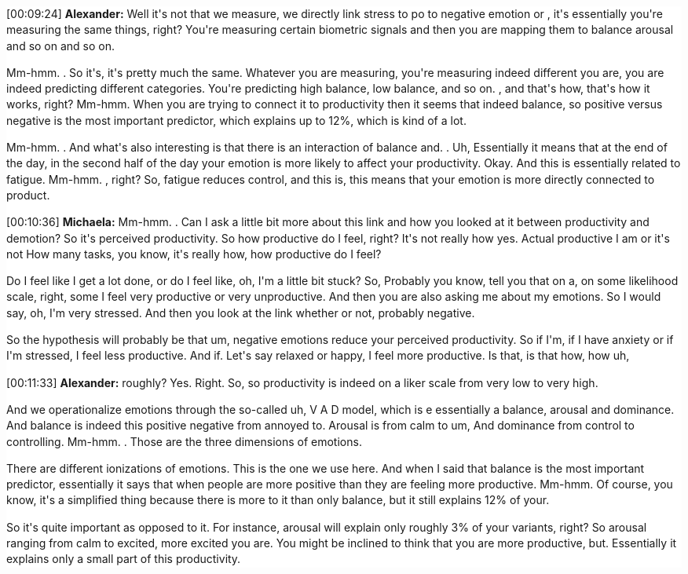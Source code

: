 [00:09:24] **Alexander:** Well it's not that we measure, we directly link stress 
to po to negative emotion or , it's essentially you're measuring the same 
things, right? You're measuring certain biometric signals and then you are 
mapping them to balance arousal and so on and so on.

Mm-hmm. . So it's, it's pretty much the same. Whatever you are measuring, you're 
measuring indeed different you are, you are indeed predicting different 
categories. You're predicting high balance, low balance, and so on. , and that's 
how, that's how it works, right? Mm-hmm. When you are trying to connect it to 
productivity then it seems that indeed balance, so positive versus negative is 
the most important predictor, which explains up to 12%, which is kind of a lot.

Mm-hmm. . And what's also interesting is that there is an interaction of balance 
and. . Uh, Essentially it means that at the end of the day, in the second half 
of the day your emotion is more likely to affect your productivity. Okay. And 
this is essentially related to fatigue. Mm-hmm. , right? So, fatigue reduces 
control, and this is, this means that your emotion is more directly connected to 
product.

[00:10:36] **Michaela:** Mm-hmm. . Can I ask a little bit more about this link 
and how you looked at it between productivity and demotion? So it's perceived 
productivity. So how productive do I feel, right? It's not really how yes. 
Actual productive I am or it's not How many tasks, you know, it's really how, 
how productive do I feel?

Do I feel like I get a lot done, or do I feel like, oh, I'm a little bit stuck? 
So, Probably you know, tell you that on a, on some likelihood scale, right, some 
I feel very productive or very unproductive. And then you are also asking me 
about my emotions. So I would say, oh, I'm very stressed. And then you look at 
the link whether or not, probably negative.

So the hypothesis will probably be that um, negative emotions reduce your 
perceived productivity. So if I'm, if I have anxiety or if I'm stressed, I feel 
less productive. And if. Let's say relaxed or happy, I feel more productive. Is 
that, is that how, how uh, 

[00:11:33] **Alexander:** roughly? Yes. Right. So, so productivity is indeed on 
a liker scale from very low to very high.

And we operationalize emotions through the so-called uh, V A D model, which is e 
essentially a balance, arousal and dominance. And balance is indeed this 
positive negative from annoyed to. Arousal is from calm to um, And dominance 
from control to controlling. Mm-hmm. . Those are the three dimensions of 
emotions.

There are different ionizations of emotions. This is the one we use here. And 
when I said that balance is the most important predictor, essentially it says 
that when people are more positive than they are feeling more productive. 
Mm-hmm. Of course, you know, it's a simplified thing because there is more to it 
than only balance, but it still explains 12% of your.

So it's quite important as opposed to it. For instance, arousal will explain 
only roughly 3% of your variants, right? So arousal ranging from calm to 
excited, more excited you are. You might be inclined to think that you are more 
productive, but. Essentially it explains only a small part of this productivity.
